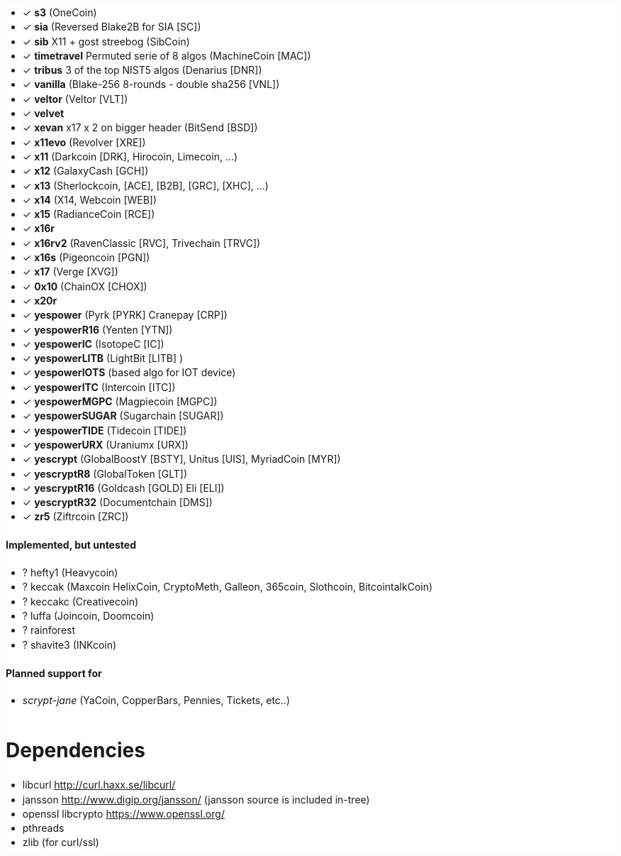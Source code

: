  * ✓ __s3__ (OneCoin)
 * ✓ __sia__ (Reversed Blake2B for SIA [SC])
 * ✓ __sib__ X11 + gost streebog (SibCoin)
 * ✓ __timetravel__ Permuted serie of 8 algos (MachineCoin [MAC])
 * ✓ __tribus__ 3 of the top NIST5 algos (Denarius [DNR])
 * ✓ __vanilla__ (Blake-256 8-rounds - double sha256 [VNL])
 * ✓ __veltor__ (Veltor [VLT])
 * ✓ __velvet__
 * ✓ __xevan__ x17 x 2 on bigger header (BitSend [BSD])
 * ✓ __x11evo__ (Revolver [XRE])
 * ✓ __x11__ (Darkcoin [DRK], Hirocoin, Limecoin, ...)
 * ✓ __x12__ (GalaxyCash [GCH])
 * ✓ __x13__ (Sherlockcoin, [ACE], [B2B], [GRC], [XHC], ...)
 * ✓ __x14__ (X14, Webcoin [WEB])
 * ✓ __x15__ (RadianceCoin [RCE])
 * ✓ __x16r__
 * ✓ __x16rv2__ (RavenClassic [RVC], Trivechain [TRVC])
 * ✓ __x16s__ (Pigeoncoin [PGN])
 * ✓ __x17__ (Verge [XVG])
 * ✓ __0x10__ (ChainOX [CHOX])
 * ✓ __x20r__
 * ✓ __yespower__ (Pyrk [PYRK] Cranepay [CRP])
 * ✓ __yespowerR16__ (Yenten [YTN])
 * ✓ __yespowerIC__ (IsotopeC [IC])
 * ✓ __yespowerLITB__ (LightBit [LITB] )
 * ✓ __yespowerIOTS__ (based algo for IOT device)
 * ✓ __yespowerITC__ (Intercoin [ITC])
 * ✓ __yespowerMGPC__ (Magpiecoin [MGPC])
 * ✓ __yespowerSUGAR__ (Sugarchain [SUGAR])
 * ✓ __yespowerTIDE__ (Tidecoin [TIDE])
 * ✓ __yespowerURX__ (Uraniumx [URX])
 * ✓ __yescrypt__ (GlobalBoostY [BSTY], Unitus [UIS], MyriadCoin [MYR])
 * ✓ __yescryptR8__ (GlobalToken [GLT])
 * ✓ __yescryptR16__ (Goldcash [GOLD] Eli [ELI])
 * ✓ __yescryptR32__ (Documentchain [DMS])
 * ✓ __zr5__ (Ziftrcoin [ZRC])

#### Implemented, but untested
 * ? hefty1 (Heavycoin)
 * ? keccak (Maxcoin  HelixCoin, CryptoMeth, Galleon, 365coin, Slothcoin, BitcointalkCoin)
 * ? keccakc (Creativecoin)
 * ? luffa (Joincoin, Doomcoin)
 * ? rainforest
 * ? shavite3 (INKcoin)

#### Planned support for
 * *scrypt-jane* (YaCoin, CopperBars, Pennies, Tickets, etc..)
 
Dependencies
============
 * libcurl http://curl.haxx.se/libcurl/
 * jansson http://www.digip.org/jansson/ (jansson source is included in-tree)
 * openssl libcrypto https://www.openssl.org/
 * pthreads
 * zlib (for curl/ssl)
